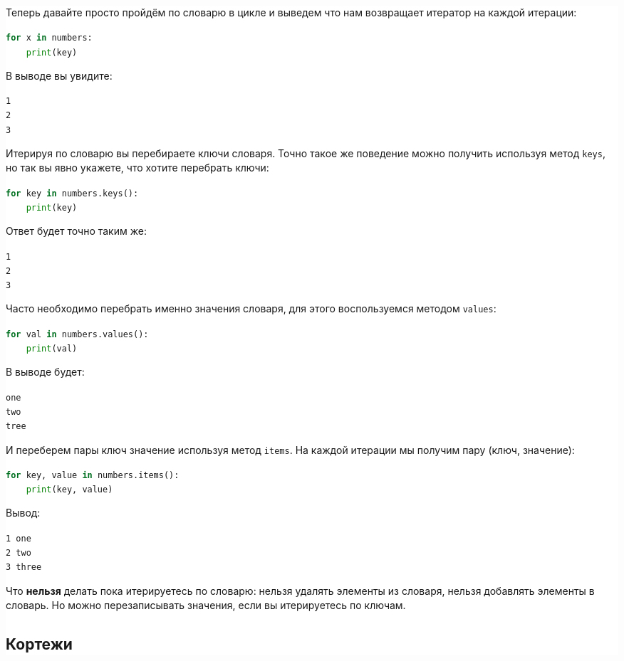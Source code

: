 Теперь давайте просто пройдём по словарю в цикле и выведем что нам возвращает итератор на каждой итерации:
```python
for x in numbers:
    print(key)
```
В выводе вы увидите:
```
1
2
3
```
Итерируя по словарю вы перебираете ключи словаря. Точно такое же поведение можно получить используя метод `keys`,
но так вы явно укажете, что хотите перебрать ключи:
```python
for key in numbers.keys():
    print(key)
```
Ответ будет точно таким же:
```
1
2
3
```

Часто необходимо перебрать именно значения словаря, для этого воспользуемся методом `values`:
```python
for val in numbers.values():
    print(val)
```
В выводе будет:
```
one 
two
tree
```

И переберем пары ключ значение используя метод `items`. На каждой итерации мы получим пару (ключ, значение):
```python
for key, value in numbers.items():
    print(key, value)
```
Вывод:
```
1 one
2 two
3 three
```

Что __нельзя__ делать пока итерируетесь по словарю: нельзя удалять элементы из словаря, нельзя добавлять элементы в 
словарь. Но можно перезаписывать значения, если вы итерируетесь по ключам.
## Кортежи
